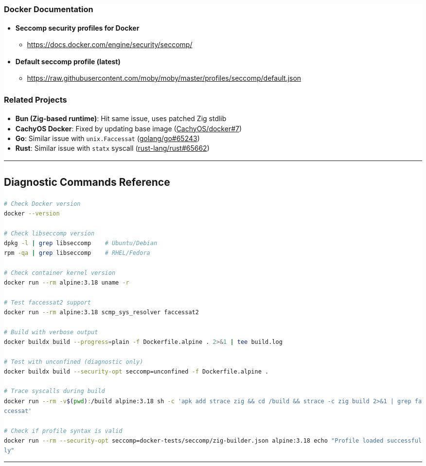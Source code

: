 ### Docker Documentation

- **Seccomp security profiles for Docker**
  - https://docs.docker.com/engine/security/seccomp/

- **Default seccomp profile (latest)**
  - https://raw.githubusercontent.com/moby/moby/master/profiles/seccomp/default.json

### Related Projects

- **Bun (Zig-based runtime)**: Hit same issue, uses patched Zig stdlib
- **CachyOS Docker**: Fixed by updating base image ([CachyOS/docker#7](https://github.com/CachyOS/docker/issues/7))
- **Go**: Similar issue with `unix.Faccessat` ([golang/go#65243](https://github.com/golang/go/issues/65243))
- **Rust**: Similar issue with `statx` syscall ([rust-lang/rust#65662](https://github.com/rust-lang/rust/issues/65662))

---

## Diagnostic Commands Reference

```bash
# Check Docker version
docker --version

# Check libseccomp version
dpkg -l | grep libseccomp    # Ubuntu/Debian
rpm -qa | grep libseccomp    # RHEL/Fedora

# Check container kernel version
docker run --rm alpine:3.18 uname -r

# Test faccessat2 support
docker run --rm alpine:3.18 scmp_sys_resolver faccessat2

# Build with verbose output
docker buildx build --progress=plain -f Dockerfile.alpine . 2>&1 | tee build.log

# Test with unconfined (diagnostic only)
docker buildx build --security-opt seccomp=unconfined -f Dockerfile.alpine .

# Trace syscalls during build
docker run --rm -v$(pwd):/build alpine:3.18 sh -c 'apk add strace zig && cd /build && strace -c zig build 2>&1 | grep faccessat'

# Check if profile syntax is valid
docker run --rm --security-opt seccomp=docker-tests/seccomp/zig-builder.json alpine:3.18 echo "Profile loaded successfully"
```

---
